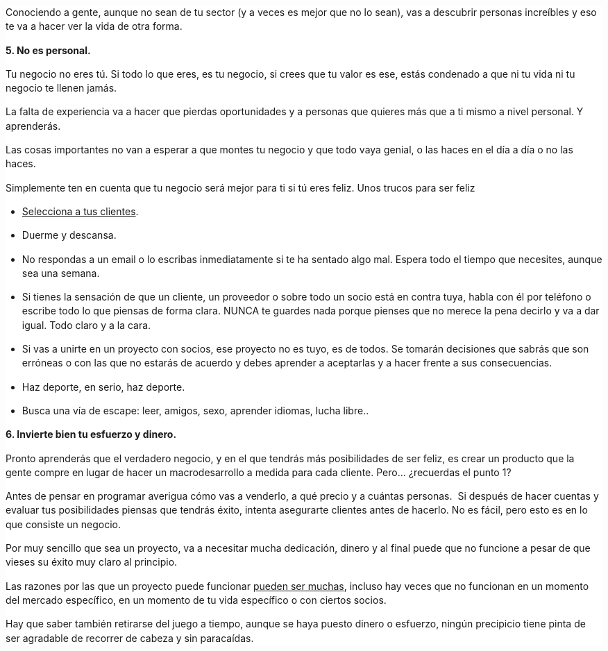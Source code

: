 Conociendo a gente, aunque no sean de tu sector (y a veces es mejor que no lo sean), vas a descubrir personas increíbles y eso te va a hacer ver la vida de otra forma.

**5. No es personal.**

Tu negocio no eres tú. Si todo lo que eres, es tu negocio, si crees que tu valor es ese, estás condenado a que ni tu vida ni tu negocio te llenen jamás.

La falta de experiencia va a hacer que pierdas oportunidades y a personas que quieres más que a ti mismo a nivel personal. Y aprenderás.

Las cosas importantes no van a esperar a que montes tu negocio y que todo vaya genial, o las haces en el día a día o no las haces.

Simplemente ten en cuenta que tu negocio será mejor para ti si tú eres feliz. Unos trucos para ser feliz



	
  * [Selecciona a tus clientes](/2012/clientes-con-los-que-yo-no-trabajo/).

	
  * Duerme y descansa.

	
  * No respondas a un email o lo escribas inmediatamente si te ha sentado algo mal. Espera todo el tiempo que necesites, aunque sea una semana.

	
  * Si tienes la sensación de que un cliente, un proveedor o sobre todo un socio está en contra tuya, habla con él por teléfono o escribe todo lo que piensas de forma clara. NUNCA te guardes nada porque pienses que no merece la pena decirlo y va a dar igual. Todo claro y a la cara.

	
  * Si vas a unirte en un proyecto con socios, ese proyecto no es tuyo, es de todos. Se tomarán decisiones que sabrás que son erróneas o con las que no estarás de acuerdo y debes aprender a aceptarlas y a hacer frente a sus consecuencias.

	
  * Haz deporte, en serio, haz deporte.

	
  * Busca una vía de escape: leer, amigos, sexo, aprender idiomas, lucha libre..


**6. Invierte bien tu esfuerzo y dinero.**

Pronto aprenderás que el verdadero negocio, y en el que tendrás más posibilidades de ser feliz, es crear un producto que la gente compre en lugar de hacer un macrodesarrollo a medida para cada cliente. Pero... ¿recuerdas el punto 1?

Antes de pensar en programar averigua cómo vas a venderlo, a qué precio y a cuántas personas.  Si después de hacer cuentas y evaluar tus posibilidades piensas que tendrás éxito, intenta asegurarte clientes antes de hacerlo. No es fácil, pero esto es en lo que consiste un negocio.

Por muy sencillo que sea un proyecto, va a necesitar mucha dedicación, dinero y al final puede que no funcione a pesar de que vieses su éxito muy claro al principio.

Las razones por las que un proyecto puede funcionar [pueden ser muchas](/2011/por-que-los-proyectos-web-fallan/), incluso hay veces que no funcionan en un momento del mercado específico, en un momento de tu vida específico o con ciertos socios.

Hay que saber también retirarse del juego a tiempo, aunque se haya puesto dinero o esfuerzo, ningún precipicio tiene pinta de ser agradable de recorrer de cabeza y sin paracaídas.
